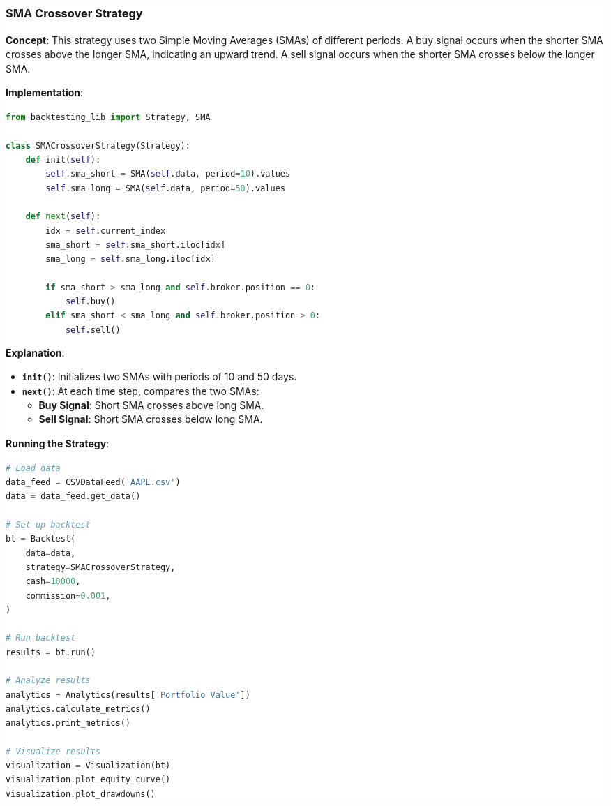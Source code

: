 ### SMA Crossover Strategy

**Concept**: This strategy uses two Simple Moving Averages (SMAs) of different periods. A buy signal occurs when the shorter SMA crosses above the longer SMA, indicating an upward trend. A sell signal occurs when the shorter SMA crosses below the longer SMA.

**Implementation**:

```python
from backtesting_lib import Strategy, SMA

class SMACrossoverStrategy(Strategy):
    def init(self):
        self.sma_short = SMA(self.data, period=10).values
        self.sma_long = SMA(self.data, period=50).values

    def next(self):
        idx = self.current_index
        sma_short = self.sma_short.iloc[idx]
        sma_long = self.sma_long.iloc[idx]

        if sma_short > sma_long and self.broker.position == 0:
            self.buy()
        elif sma_short < sma_long and self.broker.position > 0:
            self.sell()
```

**Explanation**:

- **`init()`**: Initializes two SMAs with periods of 10 and 50 days.
- **`next()`**: At each time step, compares the two SMAs:
  - **Buy Signal**: Short SMA crosses above long SMA.
  - **Sell Signal**: Short SMA crosses below long SMA.

**Running the Strategy**:

```python
# Load data
data_feed = CSVDataFeed('AAPL.csv')
data = data_feed.get_data()

# Set up backtest
bt = Backtest(
    data=data,
    strategy=SMACrossoverStrategy,
    cash=10000,
    commission=0.001,
)

# Run backtest
results = bt.run()

# Analyze results
analytics = Analytics(results['Portfolio Value'])
analytics.calculate_metrics()
analytics.print_metrics()

# Visualize results
visualization = Visualization(bt)
visualization.plot_equity_curve()
visualization.plot_drawdowns()
```
